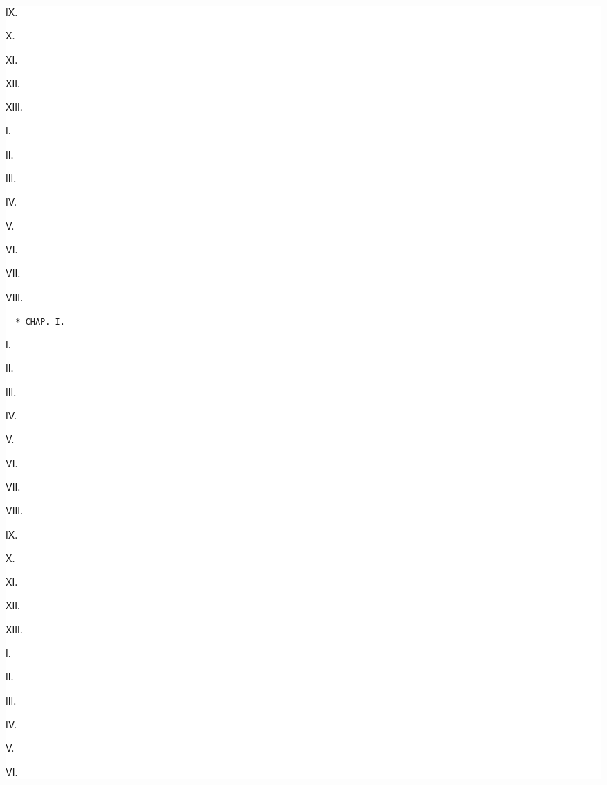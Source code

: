 IX.

X.

XI.

XII.

XIII.

I.

II.

III.

IV.

V.

VI.

VII.

VIII.

      * CHAP. I.

I.

II.

III.

IV.

V.

VI.

VII.

VIII.

IX.

X.

XI.

XII.

XIII.

I.

II.

III.

IV.

V.

VI.
